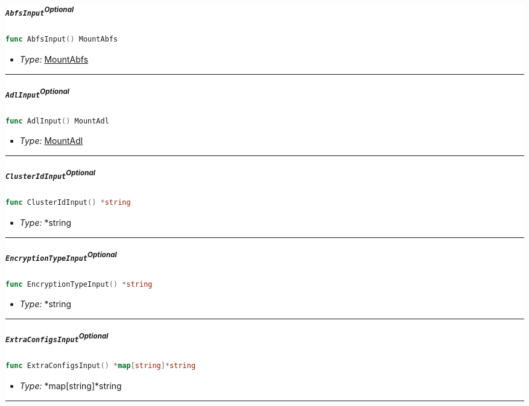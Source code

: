 ##### `AbfsInput`<sup>Optional</sup> <a name="AbfsInput" id="@cdktf/provider-databricks.mount.Mount.property.abfsInput"></a>

```go
func AbfsInput() MountAbfs
```

- *Type:* <a href="#@cdktf/provider-databricks.mount.MountAbfs">MountAbfs</a>

---

##### `AdlInput`<sup>Optional</sup> <a name="AdlInput" id="@cdktf/provider-databricks.mount.Mount.property.adlInput"></a>

```go
func AdlInput() MountAdl
```

- *Type:* <a href="#@cdktf/provider-databricks.mount.MountAdl">MountAdl</a>

---

##### `ClusterIdInput`<sup>Optional</sup> <a name="ClusterIdInput" id="@cdktf/provider-databricks.mount.Mount.property.clusterIdInput"></a>

```go
func ClusterIdInput() *string
```

- *Type:* *string

---

##### `EncryptionTypeInput`<sup>Optional</sup> <a name="EncryptionTypeInput" id="@cdktf/provider-databricks.mount.Mount.property.encryptionTypeInput"></a>

```go
func EncryptionTypeInput() *string
```

- *Type:* *string

---

##### `ExtraConfigsInput`<sup>Optional</sup> <a name="ExtraConfigsInput" id="@cdktf/provider-databricks.mount.Mount.property.extraConfigsInput"></a>

```go
func ExtraConfigsInput() *map[string]*string
```

- *Type:* *map[string]*string

---
